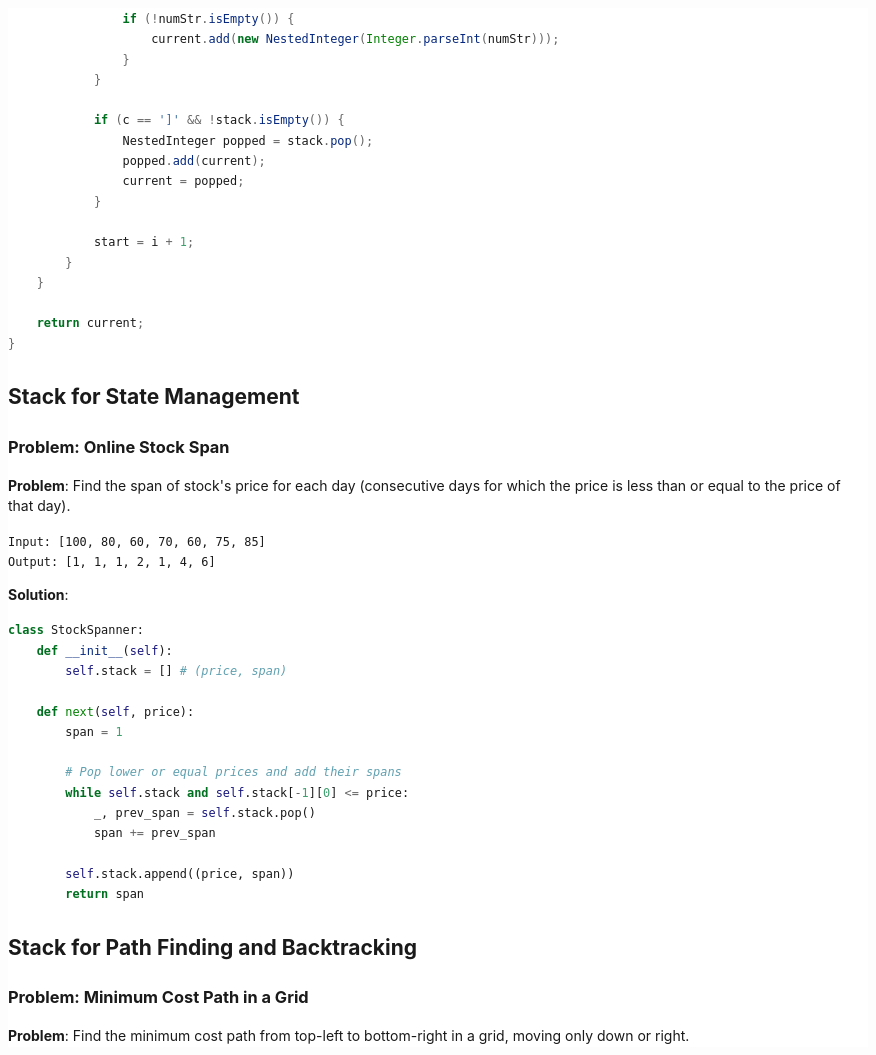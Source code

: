 ```java
                if (!numStr.isEmpty()) {
                    current.add(new NestedInteger(Integer.parseInt(numStr)));
                }
            }
            
            if (c == ']' && !stack.isEmpty()) {
                NestedInteger popped = stack.pop();
                popped.add(current);
                current = popped;
            }
            
            start = i + 1;
        }
    }
    
    return current;
}
```

## Stack for State Management

### Problem: Online Stock Span
**Problem**: Find the span of stock's price for each day (consecutive days for which the price is less than or equal to the price of that day).

```
Input: [100, 80, 60, 70, 60, 75, 85]
Output: [1, 1, 1, 2, 1, 4, 6]
```

**Solution**:
```python
class StockSpanner:
    def __init__(self):
        self.stack = [] # (price, span)
        
    def next(self, price):
        span = 1
        
        # Pop lower or equal prices and add their spans
        while self.stack and self.stack[-1][0] <= price:
            _, prev_span = self.stack.pop()
            span += prev_span
            
        self.stack.append((price, span))
        return span
```

## Stack for Path Finding and Backtracking

### Problem: Minimum Cost Path in a Grid
**Problem**: Find the minimum cost path from top-left to bottom-right in a grid, moving only down or right.
